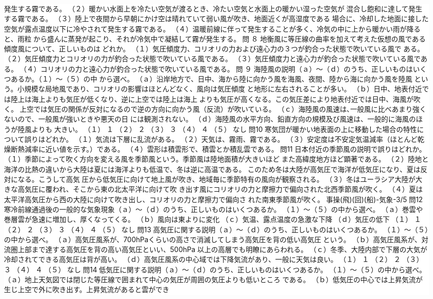 発生する霧である。
（２）暖かい水面上を冷たい空気が渡るとき、冷たい空気と水面上の暖かい湿った空気が
混合し飽和に達して発生する霧である。
（３）陸上で夜間から早朝にかけ空は晴れていて弱い風が吹き、地面近くが高湿度である
場合に、冷却した地面に接した空気が露点温度以下に冷やされて発生する霧である。
（４）温暖前線に伴って発生することが多く、冷気の中に上から暖かい雨が降ると、雨粒
から盛んに蒸発が起こり、それが冷気中で凝結して霧が発生する。
問 ８ 地衡風に等圧線の曲率を加えて考えた仮想の風である傾度風について、正しいものは
どれか。
（１）気圧傾度力、コリオリの力および遠心力の３つが釣合った状態で吹いている風で
ある。
（２）気圧傾度力とコリオリの力が釣合った状態で吹いている風である。
（３）気圧傾度力と遠心力が釣合った状態で吹いている風である。
（４）コリオリの力と遠心力が釣合った状態で吹いている風である。
問 ９ 海陸風の説明（ａ）～（ｄ）のうち、正しいものはいくつあるか。（１）～（５）の中
から選べ。
（ａ）沿岸地方で、日中、海から陸に向かう風を海風、夜間、陸から海に向かう風を陸風
という。小規模な局地風であり、コリオリの影響はほとんどなく、風向は気圧傾度
と地形に左右されることが多い。
（ｂ）日中、地表付近では陸上は海上よりも気圧が低くなり、逆に上空では陸上は海上
よりも気圧が高くなる。この気圧差により地表付近では日中、海風が吹く。
上空では気圧の関係が反対になるので逆の方向に向かう風（反流）が吹いている。
（ｃ）海陸風の風速は､一般風に比べあまり強くないので、一般風が強いときや悪天の日
には観測されない。
（ｄ）海陸風の水平方向、鉛直方向の規模及び風速は、一般的に海風のほうが陸風よりも
大きい。
（１） １ （２） ２ （３） ３ （４） ４ （５） なし
問10 寒気団が暖かい地表面の上に移動した場合の特性について誤りはどれか。
（１）気流は下層に乱流がある。
（２）天気は、霧雨、霧である。
（３）安定度は不安定気温減率（ほとんど乾燥断熱減率に近い値を示す。）である。
（４）雲形は積雲形で、積雲とか積乱雲である。
問11 日本付近の季節風の説明で誤りはどれか。
（１）季節によって吹く方向を変える風を季節風という。季節風は陸地面積が大きいほど
また高緯度地方ほど顕著である。
（２）陸地と海洋の比熱の違いから大陸は夏には海洋よりも低温で、冬は逆に高温である。
このため冬は大陸が高気圧で海洋が低気圧になり、夏は反対になる。こうして高気
圧から低気圧に向けて地上風が吹き、地域毎に季節特有の風向が観察される。
（３）冬はユーラシア大陸が大きな高気圧に覆われ、そこから東の北太平洋に向けて吹
き出す風にコリオリの力と摩擦力で偏向された北西季節風が吹く。
（４）夏は太平洋高気圧から西の大陸に向けて吹き出し、コリオリの力と摩擦力で偏向さ
れた南東季節風が吹く。
事操(飛)(回)(船)-気象-3/5
問12 寒冷前線通過後の一般的な気象現象（ａ）～（ｄ）のうち、正しいものはいくつあるか。
（１）～（５）の中から選べ。
（ａ）巻雲や巻層雲が急速に増加し、厚くなってくる。
（ｂ）風向は東よりに変化
（ｃ）気温、露点温度の急激な下降
（ｄ）気圧の低下
（１） １ （２） ２ （３） ３ （４） ４ （５） なし
問13 高気圧に関する説明（ａ）～（ｄ）のうち、正しいものはいくつあるか。
（１）～（５）の中から選べ。
（ａ）高気圧風系が、700hPaくらいの高さで消滅してしまう高気圧を背の低い高気圧
という。
（ｂ）高気圧風系が、対流圏上部まで達する高気圧を背の高い高気圧といい、500hPa
以上の高層でも明瞭にあらわれる。
（ｃ）冬季、大陸内部で下層の大気が冷却されてできる高気圧は背が高い。
（ｄ）高気圧風系の中心域では下降気流があり、一般に天気は良い。
（１） １ （２） ２ （３） ３ （４） ４ （５） なし
問14 低気圧に関する説明（ａ）～（ｄ）のうち、正しいものはいくつあるか。
（１）～（５）の中から選べ。
（ａ）地上天気図では閉じた等圧線で囲まれて中心の気圧が周囲の気圧よりも低いところ
である。
（ｂ）低気圧の中心では上昇気流が生じ上空で外に吹き出す。上昇気流があると雲ができ